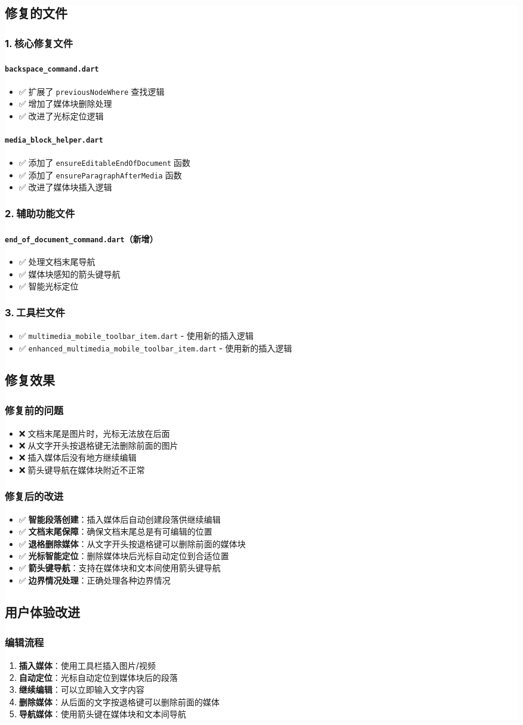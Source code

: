 
## 修复的文件

### 1. 核心修复文件

#### `backspace_command.dart`
- ✅ 扩展了 `previousNodeWhere` 查找逻辑
- ✅ 增加了媒体块删除处理
- ✅ 改进了光标定位逻辑

#### `media_block_helper.dart`
- ✅ 添加了 `ensureEditableEndOfDocument` 函数
- ✅ 添加了 `ensureParagraphAfterMedia` 函数
- ✅ 改进了媒体块插入逻辑

### 2. 辅助功能文件

#### `end_of_document_command.dart`（新增）
- ✅ 处理文档末尾导航
- ✅ 媒体块感知的箭头键导航
- ✅ 智能光标定位

### 3. 工具栏文件
- ✅ `multimedia_mobile_toolbar_item.dart` - 使用新的插入逻辑
- ✅ `enhanced_multimedia_mobile_toolbar_item.dart` - 使用新的插入逻辑

## 修复效果

### 修复前的问题
- ❌ 文档末尾是图片时，光标无法放在后面
- ❌ 从文字开头按退格键无法删除前面的图片
- ❌ 插入媒体后没有地方继续编辑
- ❌ 箭头键导航在媒体块附近不正常

### 修复后的改进
- ✅ **智能段落创建**：插入媒体后自动创建段落供继续编辑
- ✅ **文档末尾保障**：确保文档末尾总是有可编辑的位置
- ✅ **退格删除媒体**：从文字开头按退格键可以删除前面的媒体块
- ✅ **光标智能定位**：删除媒体块后光标自动定位到合适位置
- ✅ **箭头键导航**：支持在媒体块和文本间使用箭头键导航
- ✅ **边界情况处理**：正确处理各种边界情况

## 用户体验改进

### 编辑流程
1. **插入媒体**：使用工具栏插入图片/视频
2. **自动定位**：光标自动定位到媒体块后的段落
3. **继续编辑**：可以立即输入文字内容
4. **删除媒体**：从后面的文字按退格键可以删除前面的媒体
5. **导航媒体**：使用箭头键在媒体块和文本间导航
